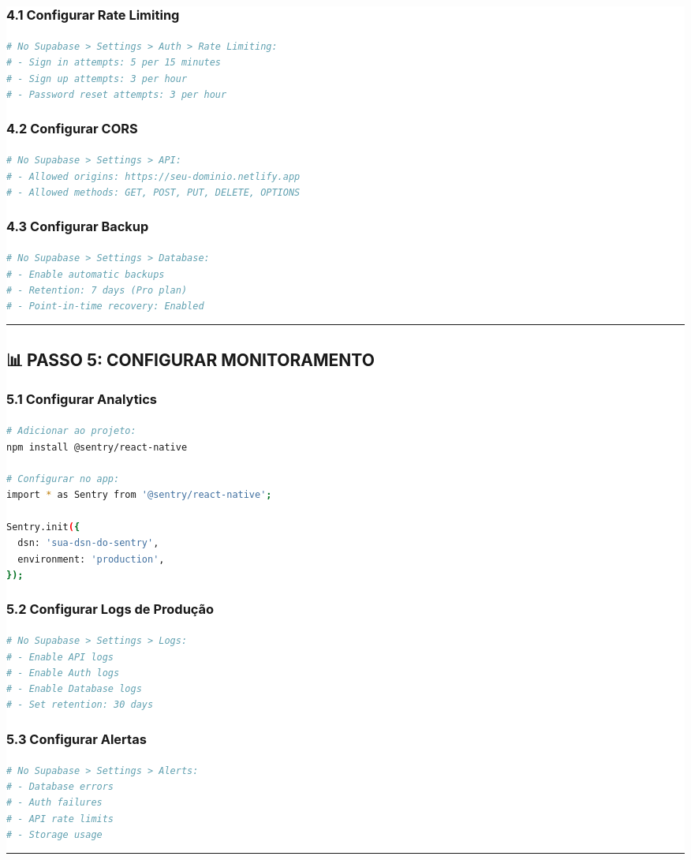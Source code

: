 ### **4.1 Configurar Rate Limiting**
```bash
# No Supabase > Settings > Auth > Rate Limiting:
# - Sign in attempts: 5 per 15 minutes
# - Sign up attempts: 3 per hour
# - Password reset attempts: 3 per hour
```

### **4.2 Configurar CORS**
```bash
# No Supabase > Settings > API:
# - Allowed origins: https://seu-dominio.netlify.app
# - Allowed methods: GET, POST, PUT, DELETE, OPTIONS
```

### **4.3 Configurar Backup**
```bash
# No Supabase > Settings > Database:
# - Enable automatic backups
# - Retention: 7 days (Pro plan)
# - Point-in-time recovery: Enabled
```

---

## 📊 **PASSO 5: CONFIGURAR MONITORAMENTO**

### **5.1 Configurar Analytics**
```bash
# Adicionar ao projeto:
npm install @sentry/react-native

# Configurar no app:
import * as Sentry from '@sentry/react-native';

Sentry.init({
  dsn: 'sua-dsn-do-sentry',
  environment: 'production',
});
```

### **5.2 Configurar Logs de Produção**
```bash
# No Supabase > Settings > Logs:
# - Enable API logs
# - Enable Auth logs
# - Enable Database logs
# - Set retention: 30 days
```

### **5.3 Configurar Alertas**
```bash
# No Supabase > Settings > Alerts:
# - Database errors
# - Auth failures
# - API rate limits
# - Storage usage
```

---